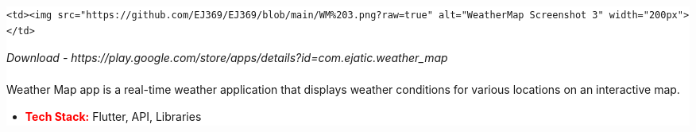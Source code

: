     <td><img src="https://github.com/EJ369/EJ369/blob/main/WM%203.png?raw=true" alt="WeatherMap Screenshot 3" width="200px"></td>
  </tr>
</table>
<p>
    <em>Download - https://play.google.com/store/apps/details?id=com.ejatic.weather_map</em><br><br>
    Weather Map app is a real-time weather application that displays weather conditions for various locations on an interactive map.
</p>
<ul>
    <li><strong><font color="#FF0000">Tech Stack:</font></strong> Flutter, API, Libraries</li>
</ul>
